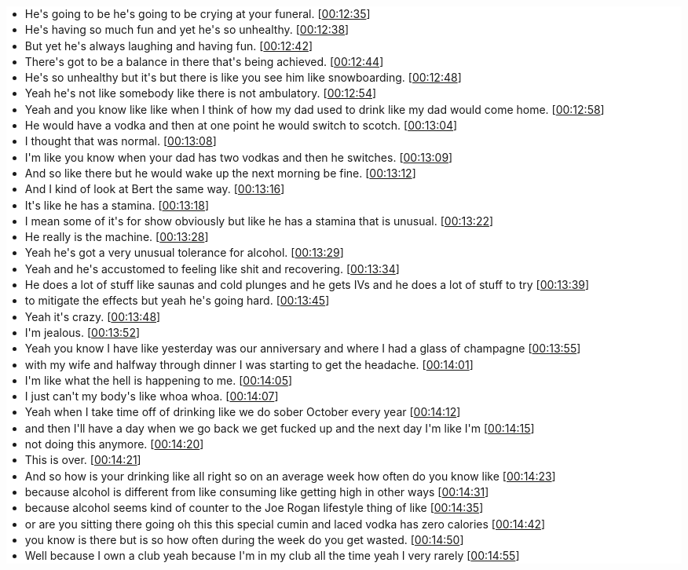 *  He's going to be he's going to be crying at your funeral. [[00:12:35](https://www.youtube.com/watch?v=GZG-l5krNEQ&t=755.94s)]
*  He's having so much fun and yet he's so unhealthy. [[00:12:38](https://www.youtube.com/watch?v=GZG-l5krNEQ&t=758.66s)]
*  But yet he's always laughing and having fun. [[00:12:42](https://www.youtube.com/watch?v=GZG-l5krNEQ&t=762.98s)]
*  There's got to be a balance in there that's being achieved. [[00:12:44](https://www.youtube.com/watch?v=GZG-l5krNEQ&t=764.98s)]
*  He's so unhealthy but it's but there is like you see him like snowboarding. [[00:12:48](https://www.youtube.com/watch?v=GZG-l5krNEQ&t=768.66s)]
*  Yeah he's not like somebody like there is not ambulatory. [[00:12:54](https://www.youtube.com/watch?v=GZG-l5krNEQ&t=774.02s)]
*  Yeah and you know like like when I think of how my dad used to drink like my dad would come home. [[00:12:58](https://www.youtube.com/watch?v=GZG-l5krNEQ&t=778.5799999999999s)]
*  He would have a vodka and then at one point he would switch to scotch. [[00:13:04](https://www.youtube.com/watch?v=GZG-l5krNEQ&t=784.42s)]
*  I thought that was normal. [[00:13:08](https://www.youtube.com/watch?v=GZG-l5krNEQ&t=788.26s)]
*  I'm like you know when your dad has two vodkas and then he switches. [[00:13:09](https://www.youtube.com/watch?v=GZG-l5krNEQ&t=789.2199999999999s)]
*  And so like there but he would wake up the next morning be fine. [[00:13:12](https://www.youtube.com/watch?v=GZG-l5krNEQ&t=792.42s)]
*  And I kind of look at Bert the same way. [[00:13:16](https://www.youtube.com/watch?v=GZG-l5krNEQ&t=796.34s)]
*  It's like he has a stamina. [[00:13:18](https://www.youtube.com/watch?v=GZG-l5krNEQ&t=798.58s)]
*  I mean some of it's for show obviously but like he has a stamina that is unusual. [[00:13:22](https://www.youtube.com/watch?v=GZG-l5krNEQ&t=802.34s)]
*  He really is the machine. [[00:13:28](https://www.youtube.com/watch?v=GZG-l5krNEQ&t=808.34s)]
*  Yeah he's got a very unusual tolerance for alcohol. [[00:13:29](https://www.youtube.com/watch?v=GZG-l5krNEQ&t=809.94s)]
*  Yeah and he's accustomed to feeling like shit and recovering. [[00:13:34](https://www.youtube.com/watch?v=GZG-l5krNEQ&t=814.5s)]
*  He does a lot of stuff like saunas and cold plunges and he gets IVs and he does a lot of stuff to try [[00:13:39](https://www.youtube.com/watch?v=GZG-l5krNEQ&t=819.46s)]
*  to mitigate the effects but yeah he's going hard. [[00:13:45](https://www.youtube.com/watch?v=GZG-l5krNEQ&t=825.38s)]
*  Yeah it's crazy. [[00:13:48](https://www.youtube.com/watch?v=GZG-l5krNEQ&t=828.98s)]
*  I'm jealous. [[00:13:52](https://www.youtube.com/watch?v=GZG-l5krNEQ&t=832.82s)]
*  Yeah you know I have like yesterday was our anniversary and where I had a glass of champagne [[00:13:55](https://www.youtube.com/watch?v=GZG-l5krNEQ&t=835.06s)]
*  with my wife and halfway through dinner I was starting to get the headache. [[00:14:01](https://www.youtube.com/watch?v=GZG-l5krNEQ&t=841.78s)]
*  I'm like what the hell is happening to me. [[00:14:05](https://www.youtube.com/watch?v=GZG-l5krNEQ&t=845.14s)]
*  I just can't my body's like whoa whoa. [[00:14:07](https://www.youtube.com/watch?v=GZG-l5krNEQ&t=847.86s)]
*  Yeah when I take time off of drinking like we do sober October every year [[00:14:12](https://www.youtube.com/watch?v=GZG-l5krNEQ&t=852.26s)]
*  and then I'll have a day when we go back we get fucked up and the next day I'm like I'm [[00:14:15](https://www.youtube.com/watch?v=GZG-l5krNEQ&t=855.9399999999999s)]
*  not doing this anymore. [[00:14:20](https://www.youtube.com/watch?v=GZG-l5krNEQ&t=860.0999999999999s)]
*  This is over. [[00:14:21](https://www.youtube.com/watch?v=GZG-l5krNEQ&t=861.78s)]
*  And so how is your drinking like all right so on an average week how often do you know like [[00:14:23](https://www.youtube.com/watch?v=GZG-l5krNEQ&t=863.14s)]
*  because alcohol is different from like consuming like getting high in other ways [[00:14:31](https://www.youtube.com/watch?v=GZG-l5krNEQ&t=871.06s)]
*  because alcohol seems kind of counter to the Joe Rogan lifestyle thing of like [[00:14:35](https://www.youtube.com/watch?v=GZG-l5krNEQ&t=875.62s)]
*  or are you sitting there going oh this this special cumin and laced vodka has zero calories [[00:14:42](https://www.youtube.com/watch?v=GZG-l5krNEQ&t=882.02s)]
*  you know is there but is so how often during the week do you get wasted. [[00:14:50](https://www.youtube.com/watch?v=GZG-l5krNEQ&t=890.02s)]
*  Well because I own a club yeah because I'm in my club all the time yeah I very rarely [[00:14:55](https://www.youtube.com/watch?v=GZG-l5krNEQ&t=895.62s)]